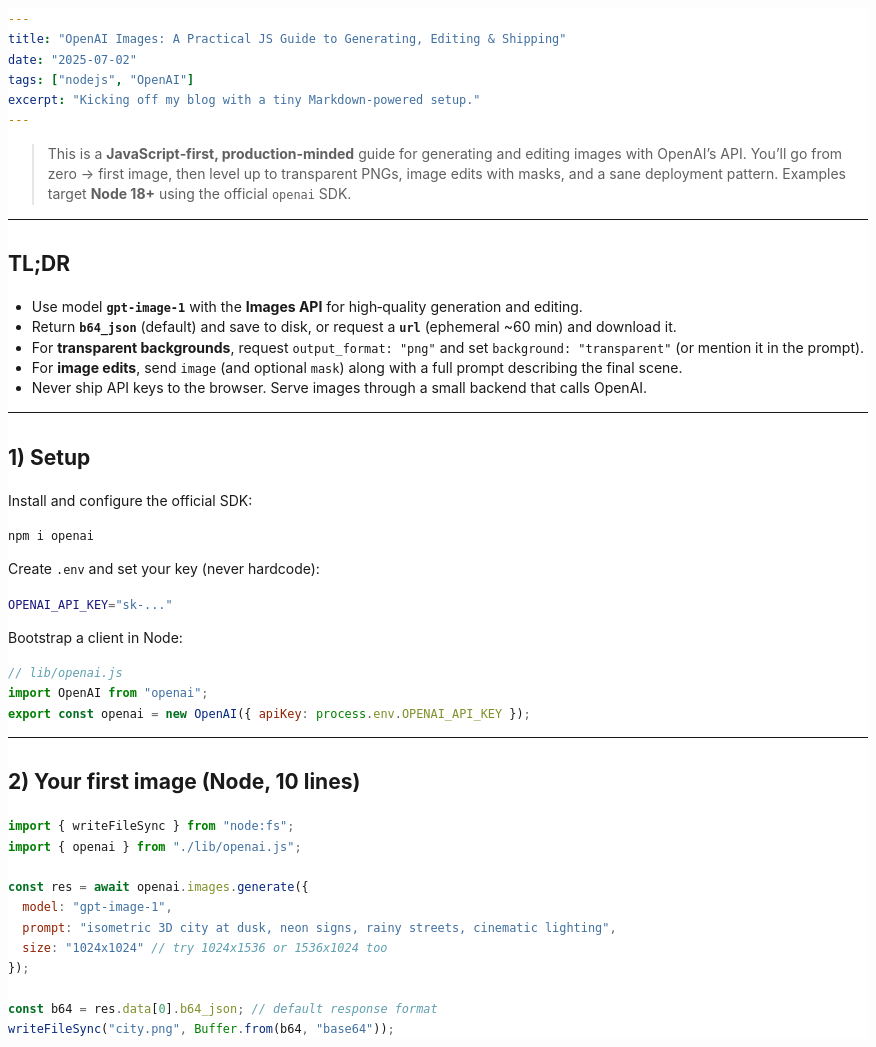 ```yaml
---
title: "OpenAI Images: A Practical JS Guide to Generating, Editing & Shipping"
date: "2025-07-02"
tags: ["nodejs", "OpenAI"]
excerpt: "Kicking off my blog with a tiny Markdown‑powered setup."
---
```



> This is a **JavaScript‑first, production‑minded** guide for generating and editing images with OpenAI’s API. You’ll go from zero → first image, then level up to transparent PNGs, image edits with masks, and a sane deployment pattern. Examples target **Node 18+** using the official `openai` SDK.

---

## TL;DR
- Use model **`gpt-image-1`** with the **Images API** for high‑quality generation and editing.
- Return **`b64_json`** (default) and save to disk, or request a **`url`** (ephemeral ~60 min) and download it.
- For **transparent backgrounds**, request `output_format: "png"` and set `background: "transparent"` (or mention it in the prompt).
- For **image edits**, send `image` (and optional `mask`) along with a full prompt describing the final scene.
- Never ship API keys to the browser. Serve images through a small backend that calls OpenAI.

---

## 1) Setup
Install and configure the official SDK:

```bash
npm i openai
```

Create `.env` and set your key (never hardcode):

```bash
OPENAI_API_KEY="sk-..."
```

Bootstrap a client in Node:

```js
// lib/openai.js
import OpenAI from "openai";
export const openai = new OpenAI({ apiKey: process.env.OPENAI_API_KEY });
```

---

## 2) Your first image (Node, 10 lines)

```js
import { writeFileSync } from "node:fs";
import { openai } from "./lib/openai.js";

const res = await openai.images.generate({
  model: "gpt-image-1",
  prompt: "isometric 3D city at dusk, neon signs, rainy streets, cinematic lighting",
  size: "1024x1024" // try 1024x1536 or 1536x1024 too
});

const b64 = res.data[0].b64_json; // default response format
writeFileSync("city.png", Buffer.from(b64, "base64"));
```
